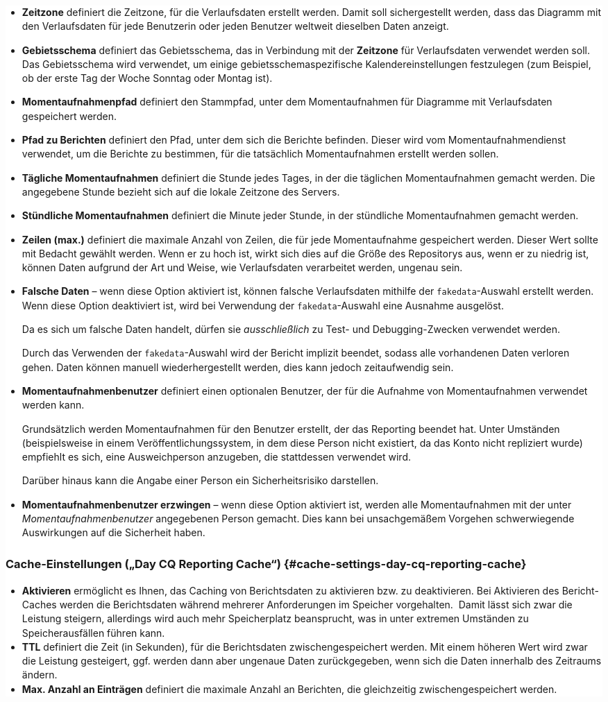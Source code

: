 * **Zeitzone** definiert die Zeitzone, für die Verlaufsdaten erstellt werden. Damit soll sichergestellt werden, dass das Diagramm mit den Verlaufsdaten für jede Benutzerin oder jeden Benutzer weltweit dieselben Daten anzeigt.
* **Gebietsschema** definiert das Gebietsschema, das in Verbindung mit der **Zeitzone** für Verlaufsdaten verwendet werden soll. Das Gebietsschema wird verwendet, um einige gebietsschemaspezifische Kalendereinstellungen festzulegen (zum Beispiel, ob der erste Tag der Woche Sonntag oder Montag ist).

* **Momentaufnahmenpfad** definiert den Stammpfad, unter dem Momentaufnahmen für Diagramme mit Verlaufsdaten gespeichert werden.
* **Pfad zu Berichten** definiert den Pfad, unter dem sich die Berichte befinden. Dieser wird vom Momentaufnahmendienst verwendet, um die Berichte zu bestimmen, für die tatsächlich Momentaufnahmen erstellt werden sollen.
* **Tägliche Momentaufnahmen** definiert die Stunde jedes Tages, in der die täglichen Momentaufnahmen gemacht werden. Die angegebene Stunde bezieht sich auf die lokale Zeitzone des Servers.
* **Stündliche Momentaufnahmen** definiert die Minute jeder Stunde, in der stündliche Momentaufnahmen gemacht werden.
* **Zeilen (max.)** definiert die maximale Anzahl von Zeilen, die für jede Momentaufnahme gespeichert werden. Dieser Wert sollte mit Bedacht gewählt werden. Wenn er zu hoch ist, wirkt sich dies auf die Größe des Repositorys aus, wenn er zu niedrig ist, können Daten aufgrund der Art und Weise, wie Verlaufsdaten verarbeitet werden, ungenau sein.
* **Falsche Daten** – wenn diese Option aktiviert ist, können falsche Verlaufsdaten mithilfe der `fakedata`-Auswahl erstellt werden. Wenn diese Option deaktiviert ist, wird bei Verwendung der `fakedata`-Auswahl eine Ausnahme ausgelöst.

  Da es sich um falsche Daten handelt, dürfen sie *ausschließlich* zu Test- und Debugging-Zwecken verwendet werden.

  Durch das Verwenden der `fakedata`-Auswahl wird der Bericht implizit beendet, sodass alle vorhandenen Daten verloren gehen. Daten können manuell wiederhergestellt werden, dies kann jedoch zeitaufwendig sein.

* **Momentaufnahmenbenutzer** definiert einen optionalen Benutzer, der für die Aufnahme von Momentaufnahmen verwendet werden kann.

  Grundsätzlich werden Momentaufnahmen für den Benutzer erstellt, der das Reporting beendet hat. Unter Umständen (beispielsweise in einem Veröffentlichungssystem, in dem diese Person nicht existiert, da das Konto nicht repliziert wurde) empfiehlt es sich, eine Ausweichperson anzugeben, die stattdessen verwendet wird.

  Darüber hinaus kann die Angabe einer Person ein Sicherheitsrisiko darstellen.

* **Momentaufnahmenbenutzer erzwingen** – wenn diese Option aktiviert ist, werden alle Momentaufnahmen mit der unter *Momentaufnahmenbenutzer* angegebenen Person gemacht. Dies kann bei unsachgemäßem Vorgehen schwerwiegende Auswirkungen auf die Sicherheit haben.

### Cache-Einstellungen („Day CQ Reporting Cache“) {#cache-settings-day-cq-reporting-cache}

* **Aktivieren** ermöglicht es Ihnen, das Caching von Berichtsdaten zu aktivieren bzw. zu deaktivieren. Bei Aktivieren des Bericht-Caches werden die Berichtsdaten während mehrerer Anforderungen im Speicher vorgehalten.  Damit lässt sich zwar die Leistung steigern, allerdings wird auch mehr Speicherplatz beansprucht, was in unter extremen Umständen zu Speicherausfällen führen kann.
* **TTL** definiert die Zeit (in Sekunden), für die Berichtsdaten zwischengespeichert werden. Mit einem höheren Wert wird zwar die Leistung gesteigert, ggf. werden dann aber ungenaue Daten zurückgegeben, wenn sich die Daten innerhalb des Zeitraums ändern.
* **Max. Anzahl an Einträgen** definiert die maximale Anzahl an Berichten, die gleichzeitig zwischengespeichert werden.
